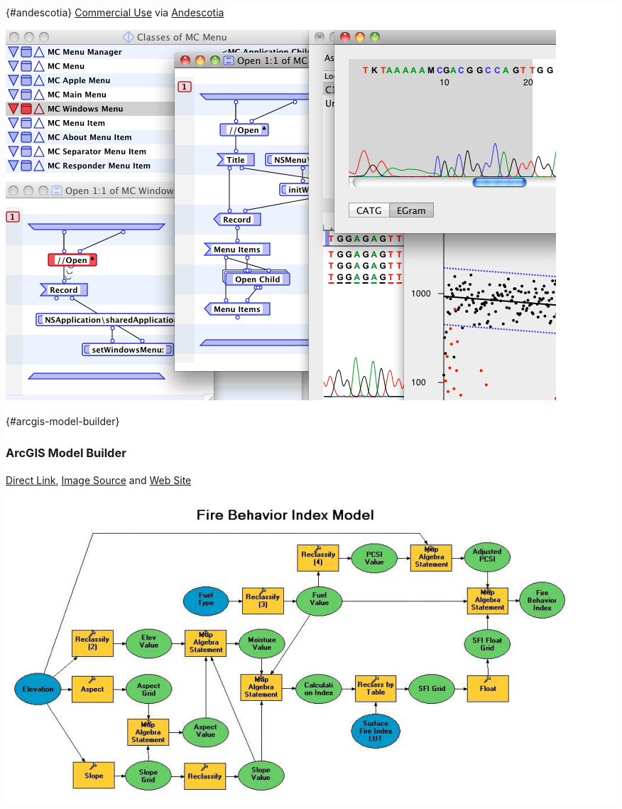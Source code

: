 {#andescotia}
[Commercial Use](#andescotia) via [Andescotia](http://www.andescotia.com/)

<p class="pagination-centered"><img class="img-polaroid" src="/assets/img/posts/example_visual_language_prograph_andescotia_01.png"><img></p>

{#arcgis-model-builder}
### ArcGIS Model Builder
[Direct Link](#arcgis-model-builder), [Image Source](http://www.rockware.com/product/featuresLobby.php?id=193&category=615) and [Web Site](http://resources.arcgis.com/en/help/main/10.1/index.html#//002w00000001000000)

<p class="pagination-centered"><img class="img-polaroid" src="/assets/img/posts/example_visual_language_app_arcgis_01.gif"><img></p>

